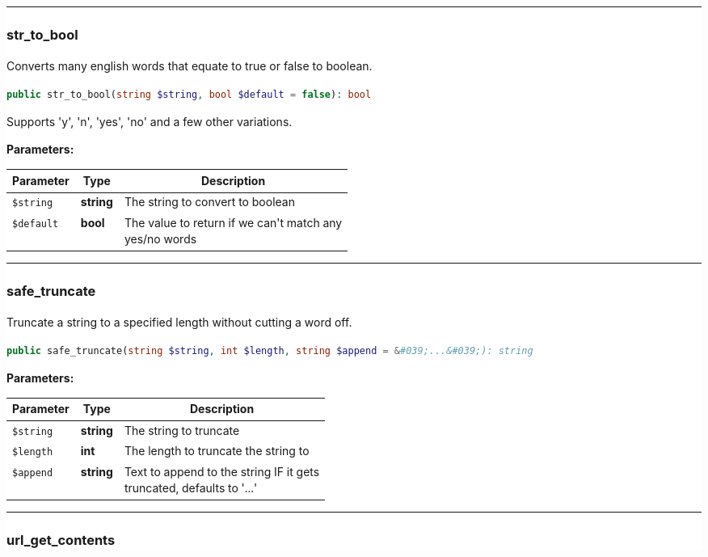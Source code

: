 


***

### str_to_bool

Converts many english words that equate to true or false to boolean.

```php
public str_to_bool(string $string, bool $default = false): bool
```

Supports 'y', 'n', 'yes', 'no' and a few other variations.






**Parameters:**

| Parameter | Type | Description |
|-----------|------|-------------|
| `$string` | **string** | The string to convert to boolean |
| `$default` | **bool** | The value to return if we can&#039;t match any<br />yes/no words |




***

### safe_truncate

Truncate a string to a specified length without cutting a word off.

```php
public safe_truncate(string $string, int $length, string $append = &#039;...&#039;): string
```








**Parameters:**

| Parameter | Type | Description |
|-----------|------|-------------|
| `$string` | **string** | The string to truncate |
| `$length` | **int** | The length to truncate the string to |
| `$append` | **string** | Text to append to the string IF it gets<br />truncated, defaults to &#039;...&#039; |




***

### url_get_contents
